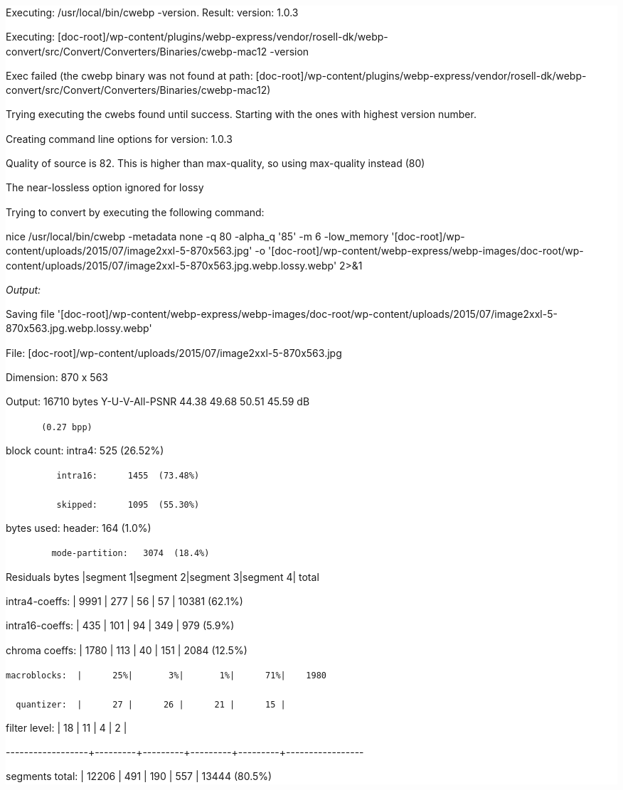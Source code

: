 Executing: /usr/local/bin/cwebp -version. Result: version: 1.0.3

Executing: [doc-root]/wp-content/plugins/webp-express/vendor/rosell-dk/webp-convert/src/Convert/Converters/Binaries/cwebp-mac12 -version

Exec failed (the cwebp binary was not found at path: [doc-root]/wp-content/plugins/webp-express/vendor/rosell-dk/webp-convert/src/Convert/Converters/Binaries/cwebp-mac12)

Trying executing the cwebs found until success. Starting with the ones with highest version number.

Creating command line options for version: 1.0.3

Quality of source is 82. This is higher than max-quality, so using max-quality instead (80)

The near-lossless option ignored for lossy

Trying to convert by executing the following command:

nice /usr/local/bin/cwebp -metadata none -q 80 -alpha_q '85' -m 6 -low_memory '[doc-root]/wp-content/uploads/2015/07/image2xxl-5-870x563.jpg' -o '[doc-root]/wp-content/webp-express/webp-images/doc-root/wp-content/uploads/2015/07/image2xxl-5-870x563.jpg.webp.lossy.webp' 2>&1


*Output:* 

Saving file '[doc-root]/wp-content/webp-express/webp-images/doc-root/wp-content/uploads/2015/07/image2xxl-5-870x563.jpg.webp.lossy.webp'

File:      [doc-root]/wp-content/uploads/2015/07/image2xxl-5-870x563.jpg

Dimension: 870 x 563

Output:    16710 bytes Y-U-V-All-PSNR 44.38 49.68 50.51   45.59 dB

           (0.27 bpp)

block count:  intra4:        525  (26.52%)

              intra16:      1455  (73.48%)

              skipped:      1095  (55.30%)

bytes used:  header:            164  (1.0%)

             mode-partition:   3074  (18.4%)

 Residuals bytes  |segment 1|segment 2|segment 3|segment 4|  total

  intra4-coeffs:  |    9991 |     277 |      56 |      57 |   10381  (62.1%)

 intra16-coeffs:  |     435 |     101 |      94 |     349 |     979  (5.9%)

  chroma coeffs:  |    1780 |     113 |      40 |     151 |    2084  (12.5%)

    macroblocks:  |      25%|       3%|       1%|      71%|    1980

      quantizer:  |      27 |      26 |      21 |      15 |

   filter level:  |      18 |      11 |       4 |       2 |

------------------+---------+---------+---------+---------+-----------------

 segments total:  |   12206 |     491 |     190 |     557 |   13444  (80.5%)

